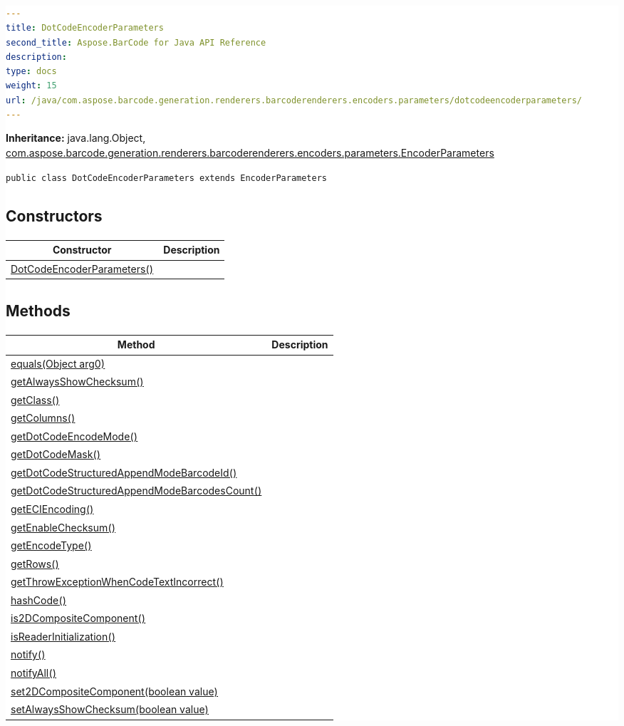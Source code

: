 ```yaml
---
title: DotCodeEncoderParameters
second_title: Aspose.BarCode for Java API Reference
description: 
type: docs
weight: 15
url: /java/com.aspose.barcode.generation.renderers.barcoderenderers.encoders.parameters/dotcodeencoderparameters/
---
```

**Inheritance:**
java.lang.Object, [com.aspose.barcode.generation.renderers.barcoderenderers.encoders.parameters.EncoderParameters](../../com.aspose.barcode.generation.renderers.barcoderenderers.encoders.parameters/encoderparameters)
```
public class DotCodeEncoderParameters extends EncoderParameters
```
## Constructors

| Constructor | Description |
| --- | --- |
| [DotCodeEncoderParameters()](#DotCodeEncoderParameters--) |  |
## Methods

| Method | Description |
| --- | --- |
| [equals(Object arg0)](#equals-java.lang.Object-) |  |
| [getAlwaysShowChecksum()](#getAlwaysShowChecksum--) |  |
| [getClass()](#getClass--) |  |
| [getColumns()](#getColumns--) |  |
| [getDotCodeEncodeMode()](#getDotCodeEncodeMode--) |  |
| [getDotCodeMask()](#getDotCodeMask--) |  |
| [getDotCodeStructuredAppendModeBarcodeId()](#getDotCodeStructuredAppendModeBarcodeId--) |  |
| [getDotCodeStructuredAppendModeBarcodesCount()](#getDotCodeStructuredAppendModeBarcodesCount--) |  |
| [getECIEncoding()](#getECIEncoding--) |  |
| [getEnableChecksum()](#getEnableChecksum--) |  |
| [getEncodeType()](#getEncodeType--) |  |
| [getRows()](#getRows--) |  |
| [getThrowExceptionWhenCodeTextIncorrect()](#getThrowExceptionWhenCodeTextIncorrect--) |  |
| [hashCode()](#hashCode--) |  |
| [is2DCompositeComponent()](#is2DCompositeComponent--) |  |
| [isReaderInitialization()](#isReaderInitialization--) |  |
| [notify()](#notify--) |  |
| [notifyAll()](#notifyAll--) |  |
| [set2DCompositeComponent(boolean value)](#set2DCompositeComponent-boolean-) |  |
| [setAlwaysShowChecksum(boolean value)](#setAlwaysShowChecksum-boolean-) |  |